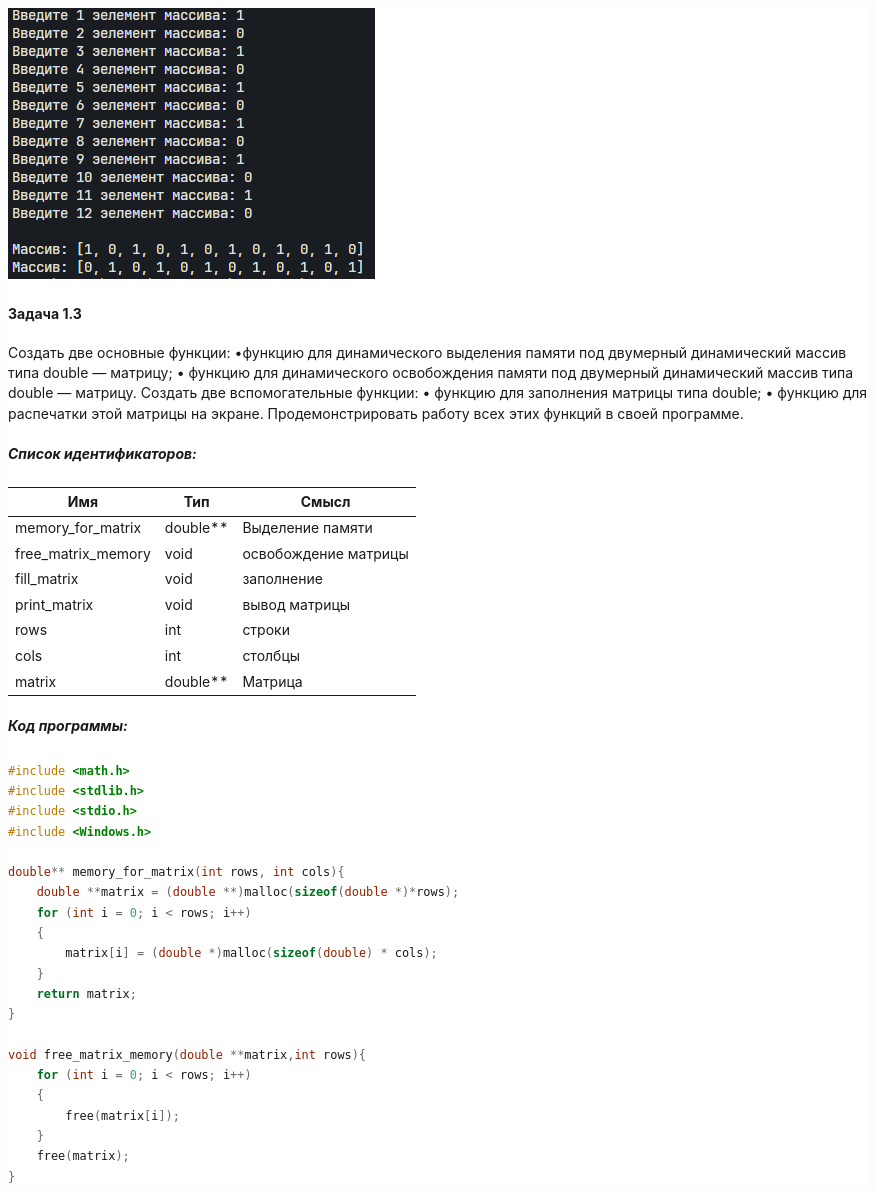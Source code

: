 ![](1.2.png)
#### Задача 1.3
Создать две основные функции: 
•функцию для динамического выделения памяти под двумерный динамический массив типа double — матрицу; 
• функцию для динамического освобождения памяти под двумерный динамический массив типа double — матрицу. Создать две вспомогательные функции: 
• функцию для заполнения матрицы типа double; 
• функцию для распечатки этой матрицы на экране. Продемонстрировать работу всех этих функций в своей программе.
##### Список идентификаторов:
| Имя                | Тип      | Смысл                |
| ------------------ | -------- | -------------------- |
| memory_for_matrix  | double** | Выделение памяти     |
| free_matrix_memory | void     | освобождение матрицы |
| fill_matrix        | void     | заполнение           |
| print_matrix       | void     | вывод матрицы        |
| rows               | int      | строки               |
| cols               | int      | столбцы              |
| matrix             | double** | Матрица              |
##### Код программы:
```c
#include <math.h>
#include <stdlib.h>
#include <stdio.h>
#include <Windows.h>

double** memory_for_matrix(int rows, int cols){
    double **matrix = (double **)malloc(sizeof(double *)*rows);
    for (int i = 0; i < rows; i++)
    {
        matrix[i] = (double *)malloc(sizeof(double) * cols);
    }
    return matrix;
}

void free_matrix_memory(double **matrix,int rows){
    for (int i = 0; i < rows; i++)
    {
        free(matrix[i]);
    }
    free(matrix);
}

```